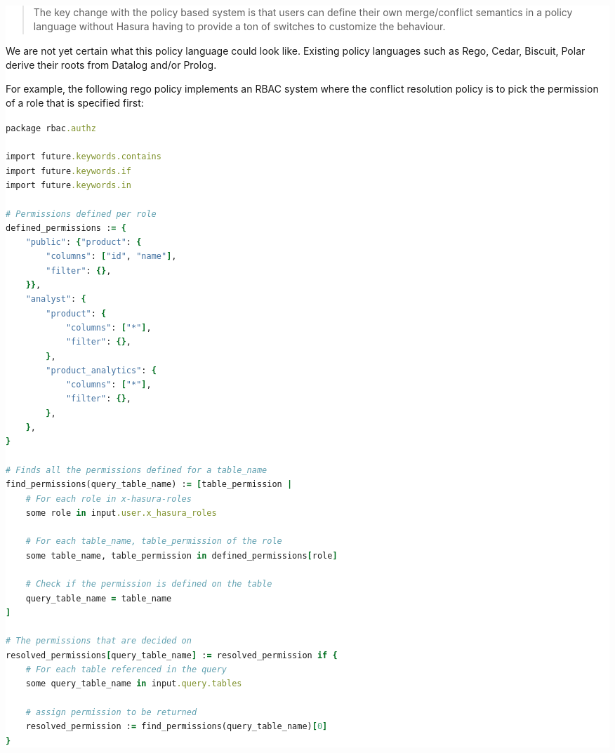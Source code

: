 > The key change with the policy based system is that users can define
their own merge/conflict semantics in a policy language without Hasura
having to provide a ton of switches to customize the behaviour.

We are not yet certain what this policy language could look like. Existing
policy languages such as Rego, Cedar, Biscuit, Polar derive their roots from
Datalog and/or Prolog.

For example, the following rego policy implements an RBAC system where the
conflict resolution policy is to pick the permission of a role that is
specified first:

```ruby
package rbac.authz

import future.keywords.contains
import future.keywords.if
import future.keywords.in

# Permissions defined per role
defined_permissions := {
	"public": {"product": {
		"columns": ["id", "name"],
		"filter": {},
	}},
	"analyst": {
		"product": {
			"columns": ["*"],
			"filter": {},
		},
		"product_analytics": {
			"columns": ["*"],
			"filter": {},
		},
	},
}

# Finds all the permissions defined for a table_name
find_permissions(query_table_name) := [table_permission |
	# For each role in x-hasura-roles
	some role in input.user.x_hasura_roles

	# For each table_name, table_permission of the role
	some table_name, table_permission in defined_permissions[role]

	# Check if the permission is defined on the table
	query_table_name = table_name
]

# The permissions that are decided on
resolved_permissions[query_table_name] := resolved_permission if {
	# For each table referenced in the query
	some query_table_name in input.query.tables

	# assign permission to be returned
	resolved_permission := find_permissions(query_table_name)[0]
}
```
